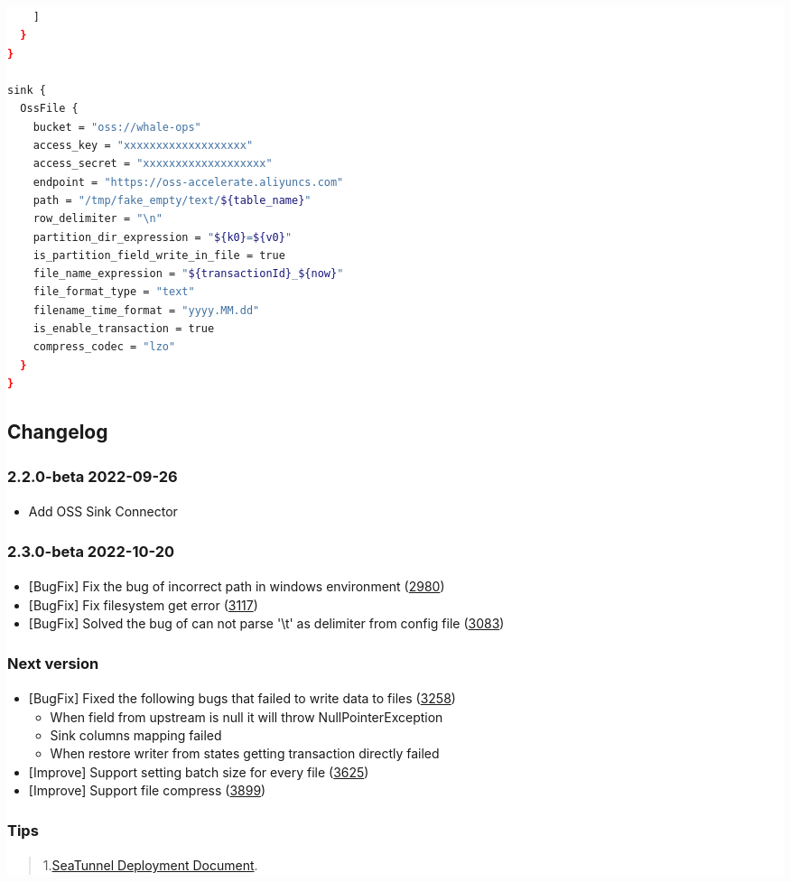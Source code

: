 ```bash
    ]
  }
}

sink {
  OssFile {
    bucket = "oss://whale-ops"
    access_key = "xxxxxxxxxxxxxxxxxxx"
    access_secret = "xxxxxxxxxxxxxxxxxxx"
    endpoint = "https://oss-accelerate.aliyuncs.com"
    path = "/tmp/fake_empty/text/${table_name}"
    row_delimiter = "\n"
    partition_dir_expression = "${k0}=${v0}"
    is_partition_field_write_in_file = true
    file_name_expression = "${transactionId}_${now}"
    file_format_type = "text"
    filename_time_format = "yyyy.MM.dd"
    is_enable_transaction = true
    compress_codec = "lzo"
  }
}

```

## Changelog

### 2.2.0-beta 2022-09-26

- Add OSS Sink Connector

### 2.3.0-beta 2022-10-20

- [BugFix] Fix the bug of incorrect path in windows environment ([2980](https://github.com/apache/seatunnel/pull/2980))
- [BugFix] Fix filesystem get error ([3117](https://github.com/apache/seatunnel/pull/3117))
- [BugFix] Solved the bug of can not parse '\t' as delimiter from config file ([3083](https://github.com/apache/seatunnel/pull/3083))

### Next version

- [BugFix] Fixed the following bugs that failed to write data to files ([3258](https://github.com/apache/seatunnel/pull/3258))
  - When field from upstream is null it will throw NullPointerException
  - Sink columns mapping failed
  - When restore writer from states getting transaction directly failed
- [Improve] Support setting batch size for every file ([3625](https://github.com/apache/seatunnel/pull/3625))
- [Improve] Support file compress ([3899](https://github.com/apache/seatunnel/pull/3899))

### Tips

> 1.[SeaTunnel Deployment Document](../../start-v2/locally/deployment.md).

